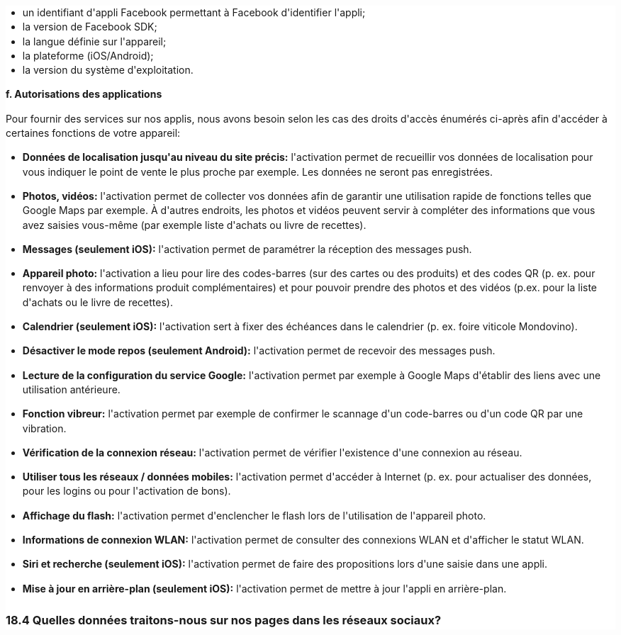 * un identifiant d'appli Facebook permettant à Facebook d'identifier l'appli;
* la version de Facebook SDK;
* la langue définie sur l'appareil;
* la plateforme (iOS/Android);
* la version du système d'exploitation.  
    

**f. Autorisations des applications**

Pour fournir des services sur nos applis, nous avons besoin selon les cas des droits d'accès énumérés ci-après afin d'accéder à certaines fonctions de votre appareil:  

* **Données de localisation jusqu'au niveau du site précis:** l'activation permet de recueillir vos données de localisation pour vous indiquer le point de vente le plus proche par exemple. Les données ne seront pas enregistrées.  
    
* **Photos, vidéos:** l'activation permet de collecter vos données afin de garantir une utilisation rapide de fonctions telles que Google Maps par exemple. À d'autres endroits, les photos et vidéos peuvent servir à compléter des informations que vous avez saisies vous-même (par exemple liste d'achats ou livre de recettes).  
    
* **Messages (seulement iOS):** l'activation permet de paramétrer la réception des messages push.  
    
* **Appareil photo:** l'activation a lieu pour lire des codes-barres (sur des cartes ou des produits) et des codes QR (p. ex. pour renvoyer à des informations produit complémentaires) et pour pouvoir prendre des photos et des vidéos (p.ex. pour la liste d'achats ou le livre de recettes).  
    
* **Calendrier (seulement iOS):** l'activation sert à fixer des échéances dans le calendrier (p. ex. foire viticole Mondovino).  
    
* **Désactiver le mode repos (seulement Android):** l'activation permet de recevoir des messages push.  
    
* **Lecture de la configuration du service Google:** l'activation permet par exemple à Google Maps d'établir des liens avec une utilisation antérieure.  
    
* **Fonction vibreur:** l'activation permet par exemple de confirmer le scannage d'un code-barres ou d'un code QR par une vibration.  
    
* **Vérification de la connexion réseau:** l'activation permet de vérifier l'existence d'une connexion au réseau.  
    
* **Utiliser tous les réseaux / données mobiles:** l'activation permet d'accéder à Internet (p. ex. pour actualiser des données, pour les logins ou pour l'activation de bons).  
    
* **Affichage du flash:** l'activation permet d'enclencher le flash lors de l'utilisation de l'appareil photo.  
    
* **Informations de connexion WLAN:** l'activation permet de consulter des connexions WLAN et d'afficher le statut WLAN.  
    
* **Siri et recherche (seulement iOS):** l'activation permet de faire des propositions lors d'une saisie dans une appli.  
    
* **Mise à jour en arrière-plan (seulement iOS):** l'activation permet de mettre à jour l'appli en arrière-plan.  
    

### 18.4 Quelles données traitons-nous sur nos pages dans les réseaux sociaux?
